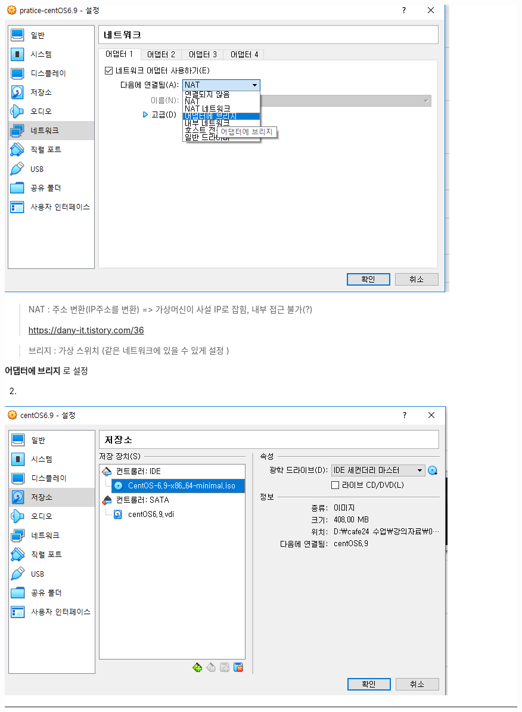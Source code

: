 ![1556092847388](assets/1556092847388.png)

>  NAT : 주소 변환(IP주소를 변환) => 가상머신이 사설 IP로 잡힘, 내부 접근 불가(?)
>
> <https://dany-it.tistory.com/36>

> 브리지 : 가상 스위치 (같은 네트워크에 있을 수 있게 설정 )

**어댑터에 브리지** 로 설정



2. 

![1555984595666](assets/1555984595666.png)

---
